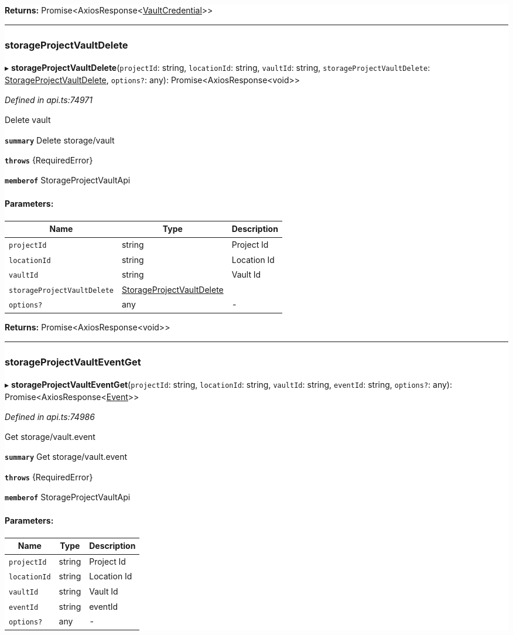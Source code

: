 **Returns:** Promise\<AxiosResponse\<[VaultCredential](../interfaces/_api_.vaultcredential.md)>>

___

### storageProjectVaultDelete

▸ **storageProjectVaultDelete**(`projectId`: string, `locationId`: string, `vaultId`: string, `storageProjectVaultDelete`: [StorageProjectVaultDelete](../interfaces/_api_.storageprojectvaultdelete.md), `options?`: any): Promise\<AxiosResponse\<void>>

*Defined in api.ts:74971*

Delete vault

**`summary`** Delete storage/vault

**`throws`** {RequiredError}

**`memberof`** StorageProjectVaultApi

#### Parameters:

Name | Type | Description |
------ | ------ | ------ |
`projectId` | string | Project Id |
`locationId` | string | Location Id |
`vaultId` | string | Vault Id |
`storageProjectVaultDelete` | [StorageProjectVaultDelete](../interfaces/_api_.storageprojectvaultdelete.md) |  |
`options?` | any | - |

**Returns:** Promise\<AxiosResponse\<void>>

___

### storageProjectVaultEventGet

▸ **storageProjectVaultEventGet**(`projectId`: string, `locationId`: string, `vaultId`: string, `eventId`: string, `options?`: any): Promise\<AxiosResponse\<[Event](../interfaces/_api_.event.md)>>

*Defined in api.ts:74986*

Get storage/vault.event

**`summary`** Get storage/vault.event

**`throws`** {RequiredError}

**`memberof`** StorageProjectVaultApi

#### Parameters:

Name | Type | Description |
------ | ------ | ------ |
`projectId` | string | Project Id |
`locationId` | string | Location Id |
`vaultId` | string | Vault Id |
`eventId` | string | eventId |
`options?` | any | - |
